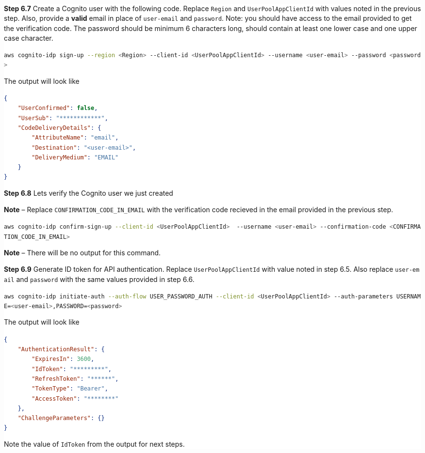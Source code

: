 
**Step 6.7** Create a Cognito user with the following code. Replace `Region` and `UserPoolAppClientId` with values noted in  the previous step. Also, provide a **valid** email in place of `user-email` and `password`. Note: you should have access to the email provided to get the verification code. The password should be minimum 6 characters long, should contain at least one lower case and one upper case character.  

```bash
aws cognito-idp sign-up --region <Region> --client-id <UserPoolAppClientId> --username <user-email> --password <password>
```
The output will look like 

```json
{
    "UserConfirmed": false, 
    "UserSub": "************", 
    "CodeDeliveryDetails": {
        "AttributeName": "email", 
        "Destination": "<user-email>", 
        "DeliveryMedium": "EMAIL"
    }
}
```

**Step 6.8** Lets verify the Cognito user we just created  

**Note** – Replace `CONFIRMATION_CODE_IN_EMAIL` with the verification code recieved in the email provided in the previous step. 

```bash
aws cognito-idp confirm-sign-up --client-id <UserPoolAppClientId>  --username <user-email> --confirmation-code <CONFIRMATION_CODE_IN_EMAIL>
```

**Note** – There will be no output for this command.

**Step 6.9** Generate ID token for API authentication. Replace `UserPoolAppClientId` with value noted in step 6.5. Also replace `user-email` and `password` with the same values provided in step 6.6. 

```bash
aws cognito-idp initiate-auth --auth-flow USER_PASSWORD_AUTH --client-id <UserPoolAppClientId> --auth-parameters USERNAME=<user-email>,PASSWORD=<password>
```

The output will look like 

```json 
{
    "AuthenticationResult": {
        "ExpiresIn": 3600, 
        "IdToken": "*********", 
        "RefreshToken": "******", 
        "TokenType": "Bearer", 
        "AccessToken": "********"
    }, 
    "ChallengeParameters": {}
}
```
Note the value of `IdToken` from the output for next steps.
